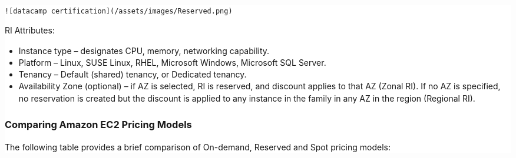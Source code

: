     ![datacamp certification](/assets/images/Reserved.png)

RI Attributes:

- Instance type – designates CPU, memory, networking capability.
- Platform – Linux, SUSE Linux, RHEL, Microsoft Windows, Microsoft SQL Server.
- Tenancy – Default (shared) tenancy, or Dedicated tenancy.
- Availability Zone (optional) – if AZ is selected, RI is reserved, and discount applies to that AZ (Zonal RI). If no AZ is specified, no reservation is created but the discount is applied to any instance in the family in any AZ in the region (Regional RI).

### Comparing Amazon EC2 Pricing Models

The following table provides a brief comparison of On-demand, Reserved and Spot pricing models:

